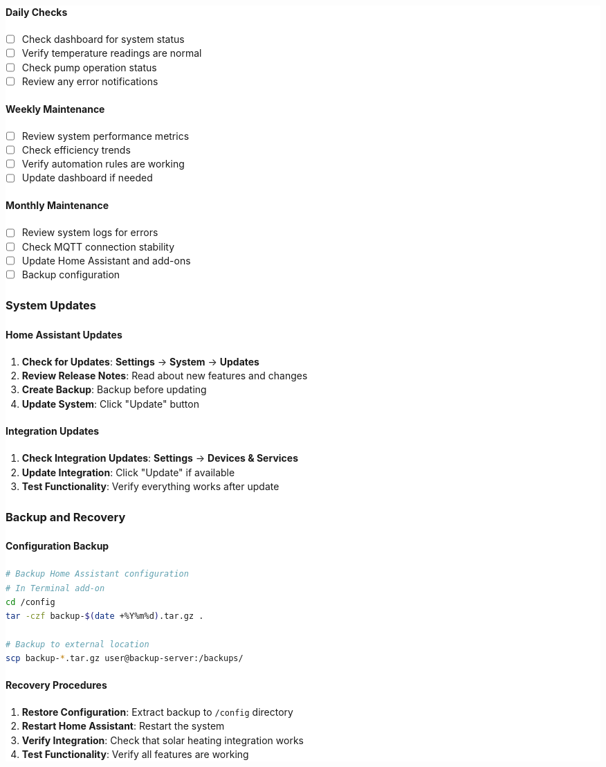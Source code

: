 #### **Daily Checks**

- [ ] Check dashboard for system status
- [ ] Verify temperature readings are normal
- [ ] Check pump operation status
- [ ] Review any error notifications

#### **Weekly Maintenance**

- [ ] Review system performance metrics
- [ ] Check efficiency trends
- [ ] Verify automation rules are working
- [ ] Update dashboard if needed

#### **Monthly Maintenance**

- [ ] Review system logs for errors
- [ ] Check MQTT connection stability
- [ ] Update Home Assistant and add-ons
- [ ] Backup configuration

### **System Updates**

#### **Home Assistant Updates**

1. **Check for Updates**: **Settings** → **System** → **Updates**
2. **Review Release Notes**: Read about new features and changes
3. **Create Backup**: Backup before updating
4. **Update System**: Click "Update" button

#### **Integration Updates**

1. **Check Integration Updates**: **Settings** → **Devices & Services**
2. **Update Integration**: Click "Update" if available
3. **Test Functionality**: Verify everything works after update

### **Backup and Recovery**

#### **Configuration Backup**

```bash
# Backup Home Assistant configuration
# In Terminal add-on
cd /config
tar -czf backup-$(date +%Y%m%d).tar.gz .

# Backup to external location
scp backup-*.tar.gz user@backup-server:/backups/
```

#### **Recovery Procedures**

1. **Restore Configuration**: Extract backup to `/config` directory
2. **Restart Home Assistant**: Restart the system
3. **Verify Integration**: Check that solar heating integration works
4. **Test Functionality**: Verify all features are working
